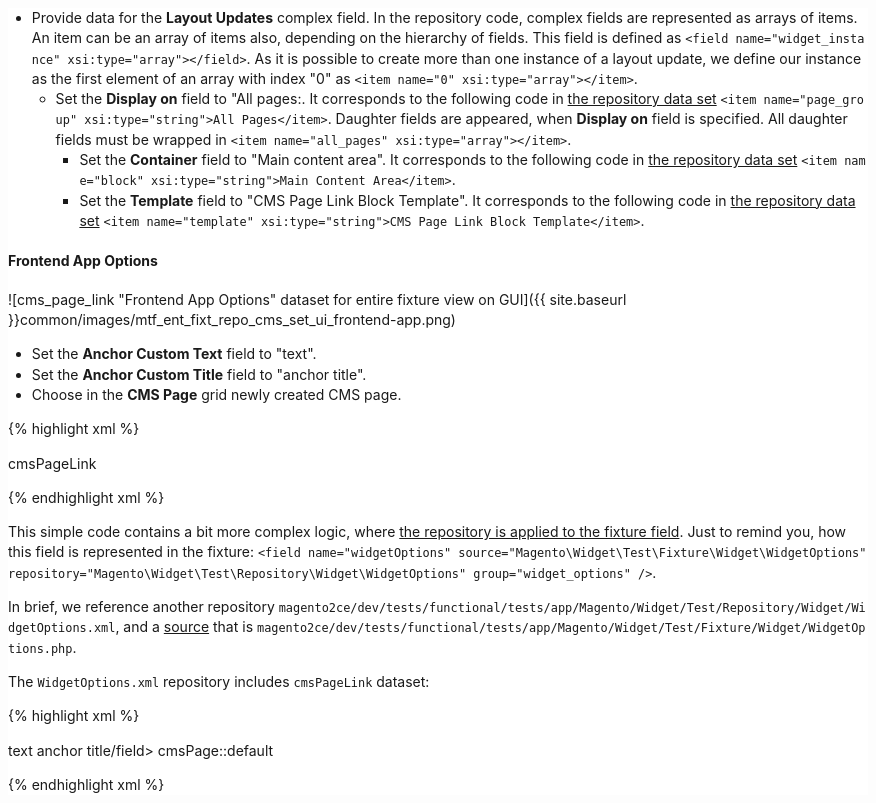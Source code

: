 - Provide data for the **Layout Updates** complex field. In the repository code, complex fields are represented as arrays of items. An item can be an array of items also, depending on the hierarchy of fields. This field is defined as `<field name="widget_instance" xsi:type="array"></field>`. As it is possible to create more than one instance of a layout update, we define our instance as the first element of an array with index "0" as `<item name="0" xsi:type="array"></item>`.
  - Set the **Display on** field to "All pages:. It corresponds to the following code in <a href="#mtf_repo_widgetxml">the repository data set</a> `<item name="page_group" xsi:type="string">All Pages</item>`. Daughter fields are appeared, when **Display on** field is specified. All daughter fields must be wrapped in `<item name="all_pages" xsi:type="array"></item>`.
    - Set the **Container** field to "Main content area". It corresponds to the following code in <a href="#mtf_repo_widgetxml">the repository data set</a> `<item name="block" xsi:type="string">Main Content Area</item>`.
    - Set the **Template** field to "CMS Page Link Block Template". It corresponds to the following code in <a href="#mtf_repo_widgetxml">the repository data set</a> `<item name="template" xsi:type="string">CMS Page Link Block Template</item>`.

<h4 id="mtf_repo_ex_front">Frontend App Options</h4>  

![cms_page_link "Frontend App Options" dataset for entire fixture view on GUI]({{ site.baseurl }}common/images/mtf_ent_fixt_repo_cms_set_ui_frontend-app.png)

- Set the **Anchor Custom Text** field to "text".
- Set the **Anchor Custom Title** field to "anchor title".
- Choose in the **CMS Page** grid newly created CMS page.

{% highlight xml %}

<field name="widgetOptions" xsi:type="array">
    <item name="0" xsi:type="array">
       <item name="type_id" xsi:type="string">cmsPageLink</item>
    </item>
</field>

{% endhighlight xml %}

This simple code contains a bit more complex logic, where <a href="#mtf_repository_create-field">the repository is applied to the fixture field</a>. Just to remind you, how this field is represented in the fixture: `<field name="widgetOptions" source="Magento\Widget\Test\Fixture\Widget\WidgetOptions" repository="Magento\Widget\Test\Repository\Widget\WidgetOptions" group="widget_options" />`.

In brief, we reference another repository `magento2ce/dev/tests/functional/tests/app/Magento/Widget/Test/Repository/Widget/WidgetOptions.xml`, and a <a href="{{site.gdeurl}}mtf/mtf_entities/mtf_fixture.html#mtf_fixture_source">source</a> that is `magento2ce/dev/tests/functional/tests/app/Magento/Widget/Test/Fixture/Widget/WidgetOptions.php`.

The `WidgetOptions.xml` repository includes `cmsPageLink` dataset:

{% highlight xml %}

<dataset name="cmsPageLink">
    <field name="anchor_text" xsi:type="string">text</field>
    <field name="title" xsi:type="string">anchor title/field>
    <field name="entities" xsi:type="array">
        <item name="0" xsi:type="string">cmsPage::default</item>
    </field>
</dataset>

{% endhighlight xml %}

